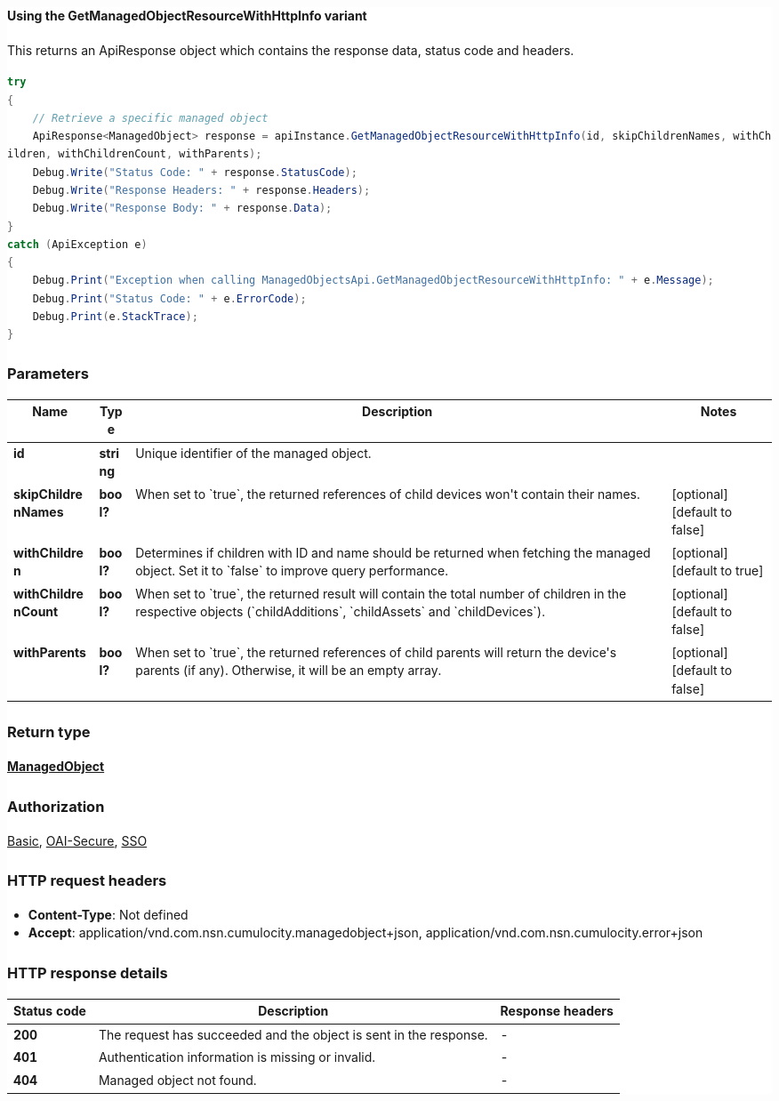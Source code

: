 #### Using the GetManagedObjectResourceWithHttpInfo variant
This returns an ApiResponse object which contains the response data, status code and headers.

```csharp
try
{
    // Retrieve a specific managed object
    ApiResponse<ManagedObject> response = apiInstance.GetManagedObjectResourceWithHttpInfo(id, skipChildrenNames, withChildren, withChildrenCount, withParents);
    Debug.Write("Status Code: " + response.StatusCode);
    Debug.Write("Response Headers: " + response.Headers);
    Debug.Write("Response Body: " + response.Data);
}
catch (ApiException e)
{
    Debug.Print("Exception when calling ManagedObjectsApi.GetManagedObjectResourceWithHttpInfo: " + e.Message);
    Debug.Print("Status Code: " + e.ErrorCode);
    Debug.Print(e.StackTrace);
}
```

### Parameters

| Name | Type | Description | Notes |
|------|------|-------------|-------|
| **id** | **string** | Unique identifier of the managed object. |  |
| **skipChildrenNames** | **bool?** | When set to &#x60;true&#x60;, the returned references of child devices won&#39;t contain their names. | [optional] [default to false] |
| **withChildren** | **bool?** | Determines if children with ID and name should be returned when fetching the managed object. Set it to &#x60;false&#x60; to improve query performance. | [optional] [default to true] |
| **withChildrenCount** | **bool?** | When set to &#x60;true&#x60;, the returned result will contain the total number of children in the respective objects (&#x60;childAdditions&#x60;, &#x60;childAssets&#x60; and &#x60;childDevices&#x60;). | [optional] [default to false] |
| **withParents** | **bool?** | When set to &#x60;true&#x60;, the returned references of child parents will return the device&#39;s parents (if any). Otherwise, it will be an empty array. | [optional] [default to false] |

### Return type

[**ManagedObject**](ManagedObject.md)

### Authorization

[Basic](../README.md#Basic), [OAI-Secure](../README.md#OAI-Secure), [SSO](../README.md#SSO)

### HTTP request headers

 - **Content-Type**: Not defined
 - **Accept**: application/vnd.com.nsn.cumulocity.managedobject+json, application/vnd.com.nsn.cumulocity.error+json


### HTTP response details
| Status code | Description | Response headers |
|-------------|-------------|------------------|
| **200** | The request has succeeded and the object is sent in the response. |  -  |
| **401** | Authentication information is missing or invalid. |  -  |
| **404** | Managed object not found. |  -  |
